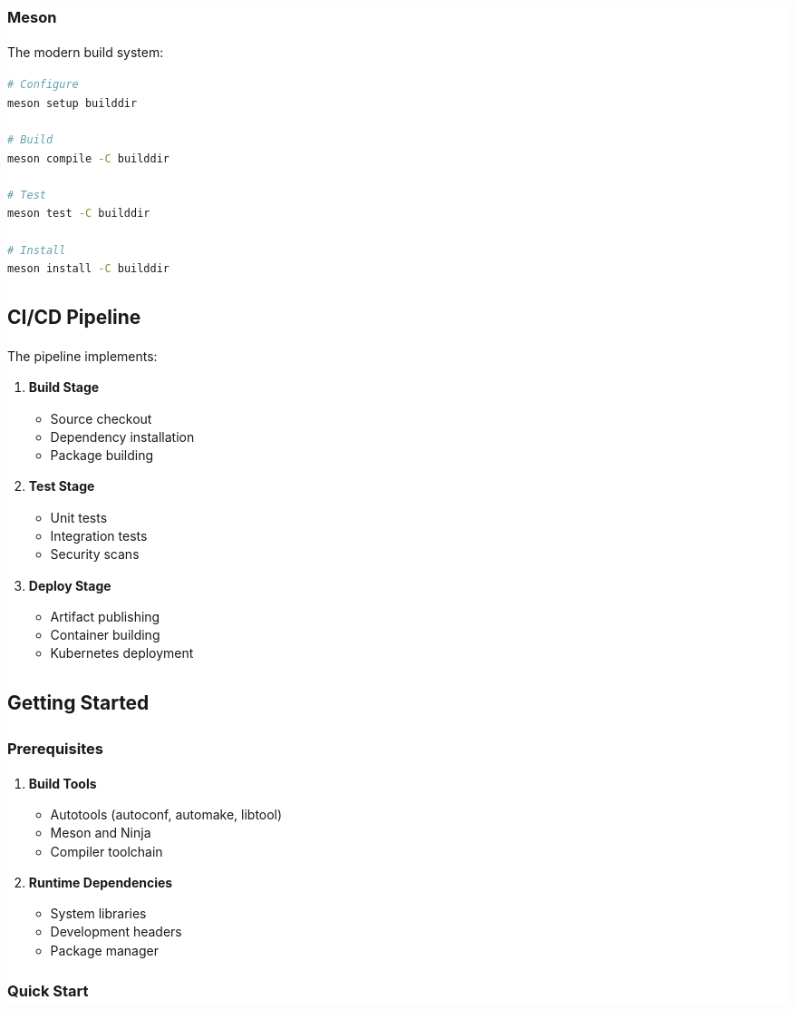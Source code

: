 ### Meson

The modern build system:

```bash
# Configure
meson setup builddir

# Build
meson compile -C builddir

# Test
meson test -C builddir

# Install
meson install -C builddir
```

## CI/CD Pipeline

The pipeline implements:

1. **Build Stage**
   - Source checkout
   - Dependency installation
   - Package building

2. **Test Stage**
   - Unit tests
   - Integration tests
   - Security scans

3. **Deploy Stage**
   - Artifact publishing
   - Container building
   - Kubernetes deployment

## Getting Started

### Prerequisites

1. **Build Tools**
   - Autotools (autoconf, automake, libtool)
   - Meson and Ninja
   - Compiler toolchain

2. **Runtime Dependencies**
   - System libraries
   - Development headers
   - Package manager

### Quick Start
